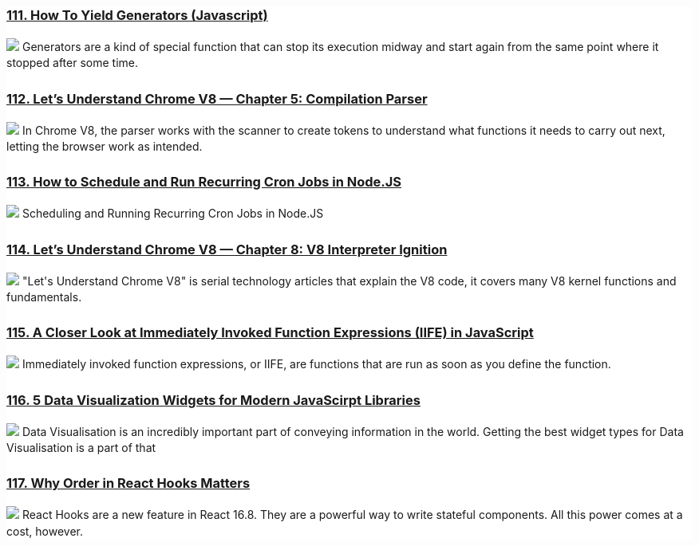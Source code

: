 ### [111. How To Yield Generators (Javascript)](https://hackernoon.com/how-to-yield-generators-javascript-o74b31nb)
![](https://cdn.hackernoon.com/images/Up825JZF5yROkBJQEVNelNrvnOn1-ot4931qp.jpeg)
Generators are a kind of special function that can stop its execution midway and start again from the same point where it stopped after some time. 

### [112. Let’s Understand Chrome V8 — Chapter 5: Compilation Parser](https://hackernoon.com/lets-understand-chrome-v8-chapter-5-compilation-parser)
![](https://cdn.hackernoon.com/images/ch5XBFpd9NU6CWx3O4zoVROt0pm1-yd93jtg.jpeg)
In Chrome V8, the parser works with the scanner to create tokens to understand what functions it needs to carry out next, letting the browser work as intended. 

### [113. How to Schedule and Run Recurring Cron Jobs in Node.JS](https://hackernoon.com/how-to-schedule-and-run-recurring-cron-jobs-in-nodejs)
![](https://cdn.hackernoon.com/images/NpN8WH8v6CfA6j7dKAzuoiE5Lit2-qwa3ob9.jpeg)
Scheduling and Running Recurring Cron Jobs in Node.JS

### [114. Let’s Understand Chrome V8 — Chapter 8: V8 Interpreter Ignition](https://hackernoon.com/lets-understand-chrome-v8-chapter-8-v8-interpreter-ignition)
![](https://cdn.hackernoon.com/images/ch5XBFpd9NU6CWx3O4zoVROt0pm1-zg93jaw.jpeg)
"Let's Understand Chrome V8" is serial technology articles that explain the V8 code, it covers many V8 kernel functions and fundamentals.

### [115. A Closer Look at Immediately Invoked Function Expressions (IIFE) in JavaScript](https://hackernoon.com/a-closer-look-at-immediately-invoked-function-expressions-iife-in-javascript)
![](https://cdn.hackernoon.com/images/NpN8WH8v6CfA6j7dKAzuoiE5Lit2-0393spr.jpeg)
Immediately invoked function expressions, or IIFE, are functions that are run as soon as you define the function. 

### [116. 5 Data Visualization Widgets for Modern JavaScirpt Libraries](https://hackernoon.com/5-data-visualization-widgets-for-modern-javascirpt-libraries)
![](https://cdn.hackernoon.com/images/CKmRGGkAYMW8guYVaoBjcds5HUt1-uq63785.jpeg)
Data Visualisation is an incredibly important part of conveying information in the world. Getting the best widget types for Data Visualisation is a part of that

### [117. Why Order in React Hooks Matters](https://hackernoon.com/why-order-in-react-hooks-matters)
![](https://cdn.hackernoon.com/images/LrlTQmoSCkNaSYh7rdFItbc5Yoz2-u693hux.jpeg)
React Hooks are a new feature in React 16.8. They are a powerful way to write stateful components. All this power comes at a cost, however.
